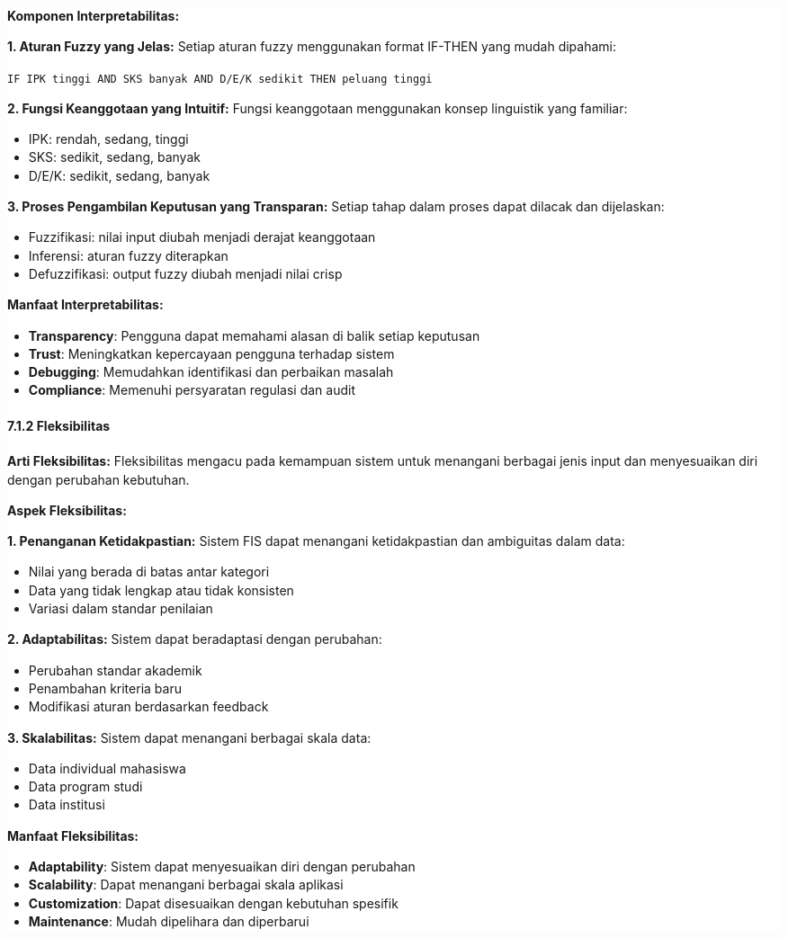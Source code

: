 **Komponen Interpretabilitas:**

**1. Aturan Fuzzy yang Jelas:**
Setiap aturan fuzzy menggunakan format IF-THEN yang mudah dipahami:
```
IF IPK tinggi AND SKS banyak AND D/E/K sedikit THEN peluang tinggi
```

**2. Fungsi Keanggotaan yang Intuitif:**
Fungsi keanggotaan menggunakan konsep linguistik yang familiar:
- IPK: rendah, sedang, tinggi
- SKS: sedikit, sedang, banyak
- D/E/K: sedikit, sedang, banyak

**3. Proses Pengambilan Keputusan yang Transparan:**
Setiap tahap dalam proses dapat dilacak dan dijelaskan:
- Fuzzifikasi: nilai input diubah menjadi derajat keanggotaan
- Inferensi: aturan fuzzy diterapkan
- Defuzzifikasi: output fuzzy diubah menjadi nilai crisp

**Manfaat Interpretabilitas:**
- **Transparency**: Pengguna dapat memahami alasan di balik setiap keputusan
- **Trust**: Meningkatkan kepercayaan pengguna terhadap sistem
- **Debugging**: Memudahkan identifikasi dan perbaikan masalah
- **Compliance**: Memenuhi persyaratan regulasi dan audit

#### 7.1.2 Fleksibilitas

**Arti Fleksibilitas:**
Fleksibilitas mengacu pada kemampuan sistem untuk menangani berbagai jenis input dan menyesuaikan diri dengan perubahan kebutuhan.

**Aspek Fleksibilitas:**

**1. Penanganan Ketidakpastian:**
Sistem FIS dapat menangani ketidakpastian dan ambiguitas dalam data:
- Nilai yang berada di batas antar kategori
- Data yang tidak lengkap atau tidak konsisten
- Variasi dalam standar penilaian

**2. Adaptabilitas:**
Sistem dapat beradaptasi dengan perubahan:
- Perubahan standar akademik
- Penambahan kriteria baru
- Modifikasi aturan berdasarkan feedback

**3. Skalabilitas:**
Sistem dapat menangani berbagai skala data:
- Data individual mahasiswa
- Data program studi
- Data institusi

**Manfaat Fleksibilitas:**
- **Adaptability**: Sistem dapat menyesuaikan diri dengan perubahan
- **Scalability**: Dapat menangani berbagai skala aplikasi
- **Customization**: Dapat disesuaikan dengan kebutuhan spesifik
- **Maintenance**: Mudah dipelihara dan diperbarui
